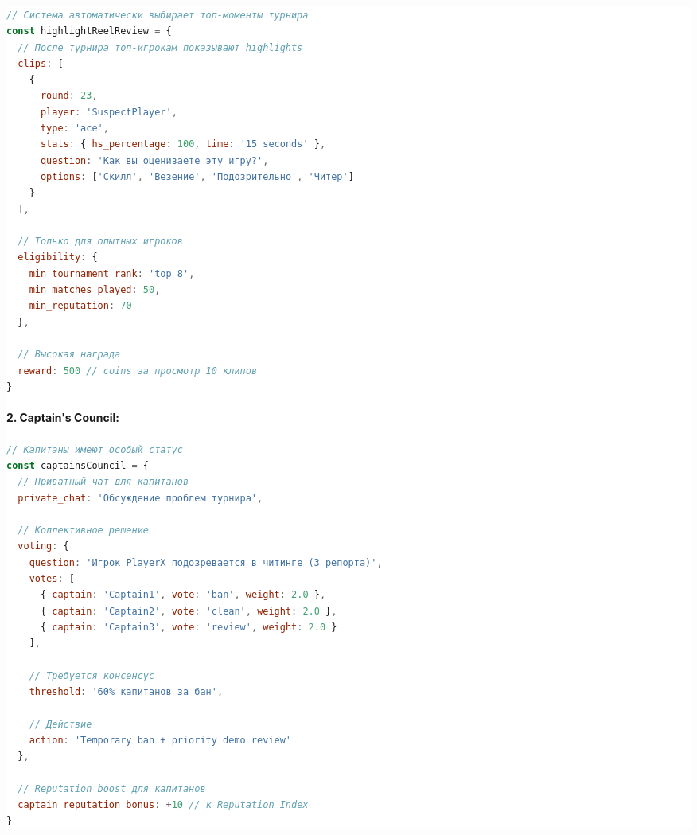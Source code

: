 ```javascript
// Система автоматически выбирает топ-моменты турнира
const highlightReelReview = {
  // После турнира топ-игрокам показывают highlights
  clips: [
    {
      round: 23,
      player: 'SuspectPlayer',
      type: 'ace',
      stats: { hs_percentage: 100, time: '15 seconds' },
      question: 'Как вы оцениваете эту игру?',
      options: ['Скилл', 'Везение', 'Подозрительно', 'Читер']
    }
  ],
  
  // Только для опытных игроков
  eligibility: {
    min_tournament_rank: 'top_8',
    min_matches_played: 50,
    min_reputation: 70
  },
  
  // Высокая награда
  reward: 500 // coins за просмотр 10 клипов
}
```

#### 2. Captain's Council:

```javascript
// Капитаны имеют особый статус
const captainsCouncil = {
  // Приватный чат для капитанов
  private_chat: 'Обсуждение проблем турнира',
  
  // Коллективное решение
  voting: {
    question: 'Игрок PlayerX подозревается в читинге (3 репорта)',
    votes: [
      { captain: 'Captain1', vote: 'ban', weight: 2.0 },
      { captain: 'Captain2', vote: 'clean', weight: 2.0 },
      { captain: 'Captain3', vote: 'review', weight: 2.0 }
    ],
    
    // Требуется консенсус
    threshold: '60% капитанов за бан',
    
    // Действие
    action: 'Temporary ban + priority demo review'
  },
  
  // Reputation boost для капитанов
  captain_reputation_bonus: +10 // к Reputation Index
}
```
